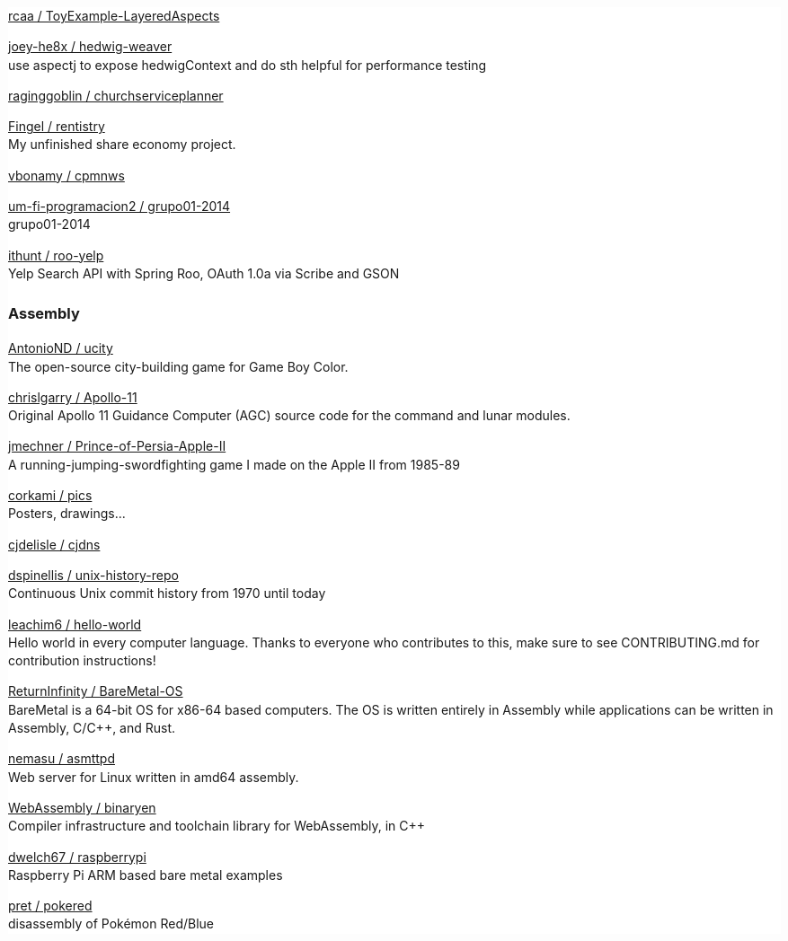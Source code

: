 [rcaa / ToyExample-LayeredAspects](../../../../../rcaa/ToyExample-LayeredAspects)  
  

[joey-he8x / hedwig-weaver](../../../../../joey-he8x/hedwig-weaver)  
use aspectj to expose hedwigContext and do sth helpful for performance testing  

[raginggoblin / churchserviceplanner](../../../../../raginggoblin/churchserviceplanner)  
  

[Fingel / rentistry](../../../../../Fingel/rentistry)  
My unfinished share economy project.  

[vbonamy / cpmnws](../../../../../vbonamy/cpmnws)  
  

[um-fi-programacion2 / grupo01-2014](../../../../../um-fi-programacion2/grupo01-2014)  
grupo01-2014  

[ithunt / roo-yelp](../../../../../ithunt/roo-yelp)  
Yelp Search API with Spring Roo, OAuth 1.0a via Scribe and GSON  

### Assembly

[AntonioND / ucity](../../../../../AntonioND/ucity)  
The open-source city-building game for Game Boy Color.  

[chrislgarry / Apollo-11](../../../../../chrislgarry/Apollo-11)  
Original Apollo 11 Guidance Computer (AGC) source code for the command and lunar modules.  

[jmechner / Prince-of-Persia-Apple-II](../../../../../jmechner/Prince-of-Persia-Apple-II)  
A running-jumping-swordfighting game I made on the Apple II from 1985-89  

[corkami / pics](../../../../../corkami/pics)  
Posters, drawings...  

[cjdelisle / cjdns](../../../../../cjdelisle/cjdns)  
  

[dspinellis / unix-history-repo](../../../../../dspinellis/unix-history-repo)  
Continuous Unix commit history from 1970 until today  

[leachim6 / hello-world](../../../../../leachim6/hello-world)  
Hello world in every computer language. Thanks to everyone who contributes to this, make sure to see CONTRIBUTING.md for contribution instructions!  

[ReturnInfinity / BareMetal-OS](../../../../../ReturnInfinity/BareMetal-OS)  
BareMetal is a 64-bit OS for x86-64 based computers. The OS is written entirely in Assembly while applications can be written in Assembly, C/C++, and Rust.  

[nemasu / asmttpd](../../../../../nemasu/asmttpd)  
Web server for Linux written in amd64 assembly.  

[WebAssembly / binaryen](../../../../../WebAssembly/binaryen)  
Compiler infrastructure and toolchain library for WebAssembly, in C++  

[dwelch67 / raspberrypi](../../../../../dwelch67/raspberrypi)  
Raspberry Pi ARM based bare metal examples  

[pret / pokered](../../../../../pret/pokered)  
disassembly of Pokémon Red/Blue  
